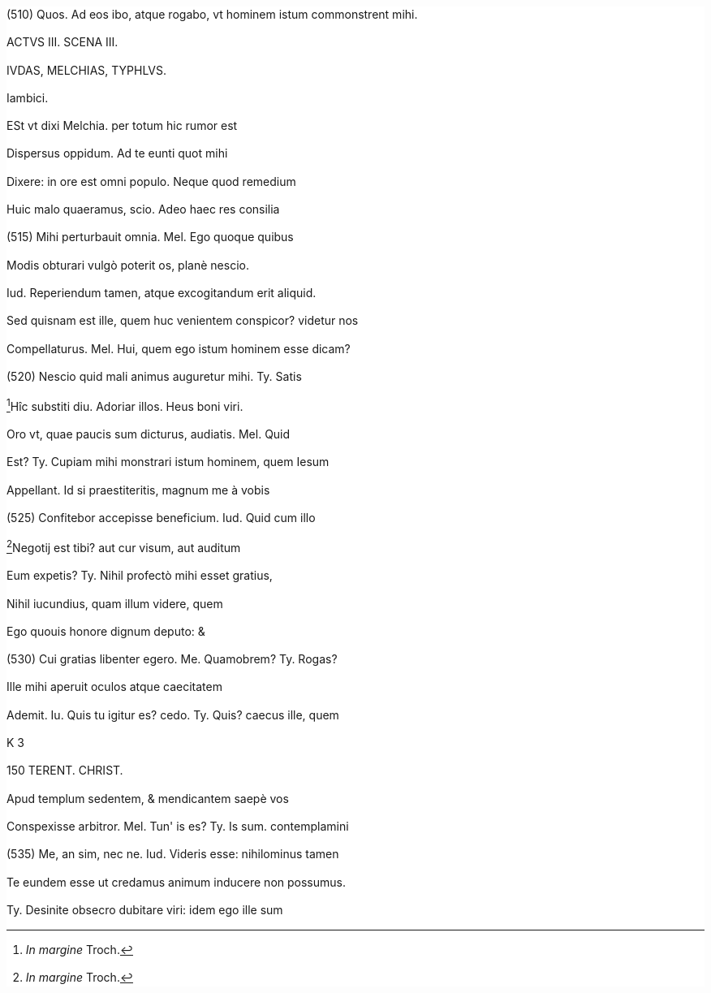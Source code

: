 \(510\) Quos. Ad eos ibo, atque rogabo, vt hominem istum commonstrent mihi.

ACTVS III. SCENA III.

IVDAS, MELCHIAS, TYPHLVS.

Iambici.

ESt vt dixi Melchia. per totum hic rumor est

Dispersus oppidum. Ad te eunti quot mihi

Dixere: in ore est omni populo. Neque quod remedium

Huic malo quaeramus, scio. Adeo haec res consilia

\(515\) Mihi perturbauit omnia. Mel. Ego quoque quibus

Modis obturari vulgò poterit os, planè nescio.

Iud. Reperiendum tamen, atque excogitandum erit aliquid.

Sed quisnam est ille, quem huc venientem conspicor? videtur nos

Compellaturus. Mel. Hui, quem ego istum hominem esse dicam?

\(520\) Nescio quid mali animus auguretur mihi. Ty. Satis

[^55]Hîc substiti diu. Adoriar illos. Heus boni viri.

Oro vt, quae paucis sum dicturus, audiatis. Mel. Quid

Est? Ty. Cupiam mihi monstrari istum hominem, quem Iesum

Appellant. Id si praestiteritis, magnum me à vobis

\(525\) Confitebor accepisse beneficium. Iud. Quid cum illo

[^56]Negotij est tibi? aut cur visum, aut auditum

Eum expetis? Ty. Nihil profectò mihi esset gratius,

Nihil iucundius, quam illum videre, quem

Ego quouis honore dignum deputo: &

\(530\) Cui gratias libenter egero. Me. Quamobrem? Ty. Rogas?

Ille mihi aperuit oculos atque caecitatem

Ademit. Iu. Quis tu igitur es? cedo. Ty. Quis? caecus ille, quem

K 3

150 TERENT. CHRIST.

Apud templum sedentem, & mendicantem saepè vos

Conspexisse arbitror. Mel. Tun' is es? Ty. Is sum. contemplamini

\(535\) Me, an sim, nec ne. Iud. Videris esse: nihilominus tamen

Te eundem esse ut credamus animum inducere non possumus.

Ty. Desinite obsecro dubitare viri: idem ego ille sum


[^1]: *In margine* Troch. 2
[^2]: *In margine* Troch. 2.
[^3]: *In margine* Troch.
[^4]: *In margine* Troch.
[^5]: *In margine* Troch.
[^6]: *In margine* Troch.
[^7]: *In margine* Troch.
[^8]: *In margine* Troch.
[^9]: *In margine* Troch.
[^10]: *In margine* Troch.
[^11]: *In margine* Troch.
[^12]: *In margine* Troch.
[^13]: *In margine* Troch.
[^14]: *In margine* Troch. 3.
[^15]: *In margine* Troch. 2.
[^16]: *In margine* Troch.
[^17]: *In margine* Troch.
[^18]: *In margine* Troch.
[^19]: *In margine* Troch. 2.
[^20]: *In margine* Troch.
[^21]: *In margine* Troch. 2.
[^22]: *In margine* Troch.
[^23]: *In margine* Troch.
[^24]: *In margine* Troch.
[^25]: *In margine* Troch. 2.
[^26]: *In margine* Troch.
[^27]: *In margine* Troch.
[^28]: *In margine* Troch.
[^29]: *In margine* Troch.
[^30]: *In margine* Troch.
[^31]: *In margine* Troch. 2.
[^32]: *In margine* Troch. 2.
[^33]: *In margine* Troch.
[^34]: *In margine* Troch.
[^35]: *In margine* Troch.
[^36]: *In margine* Troch. 3.
[^37]: *In margine* Troch.
[^38]: *In margine* Troch.
[^39]: *In margine* Troch.
[^40]: *In margine* Troch.
[^41]: *In margine* Troch.
[^42]: *In margine* Troch.
[^43]: *In margine* Troch.
[^44]: *In margine* Troch.
[^45]: *In margine* Troch.
[^46]: *In margine* Troch.
[^47]: *In margine* Troch.
[^48]: *In margine* Troch.
[^49]: *In margine* Troch.
[^50]: *In margine* Troch.
[^51]: *In margine* Troch.
[^52]: *In margine* Troch.
[^53]: *In margine* Troch.
[^54]: *In margine* Troch.
[^55]: *In margine* Troch.
[^56]: *In margine* Troch.
[^57]: *In margine* Troch.
[^58]: *In margine* Troch.
[^59]: *In margine* Troch.
[^60]: *In margine* Troch.
[^61]: *In margine* Troch.
[^62]: *In margine* Troch.
[^63]: *In margine* Troch.
[^64]: *In margine* Troch.
[^65]: *In margine* Troch.
[^66]: *In margine* Troch.
[^67]: *In margine* Troch.
[^68]: *In margine* Troch.
[^69]: *In margine* Troch.
[^70]: *In margine* Troch. 2.
[^71]: *In margine* Troch.
[^72]: *In margine* Troch.
[^73]: *In margine* Troch.
[^74]: *In margine* Troch.
[^75]: *In margine* Troch.
[^76]: *In margine* Troch.
[^77]: *In margine* Troch. 3.
[^78]: *In margine* Troch.
[^79]: *In margine* Troch.
[^80]: *In margine* Troch. 2.
[^81]: *In margine* Troch.
[^82]: *In margine* Troch.
[^83]: *In margine* Troch. 2.
[^84]: *In margine* Troch. 2.
[^85]: *In margine* Troch.
[^86]: *In margine* Troch.
[^87]: *In margine* Troch.
[^88]: *In margine* Troch.
[^89]: *In margine* Troch.
[^90]: *In margine* Troch. 3.
[^91]: *In margine* Troch.
[^92]: *In margine* Troch.
[^93]: *In margine* Troch.2.
[^94]: *In margine* Troch. 3.
[^95]: *In margine* Troch. 2.
[^96]: *In margine* Troch. 2.
[^97]: *In margine* Troch.
[^98]: *In margine* Troch. 2.
[^99]: *In margine* Troch. 2.
[^100]: *In margine* Troch.
[^101]: *In margine* Troch.
[^102]: *In margine* Troch.